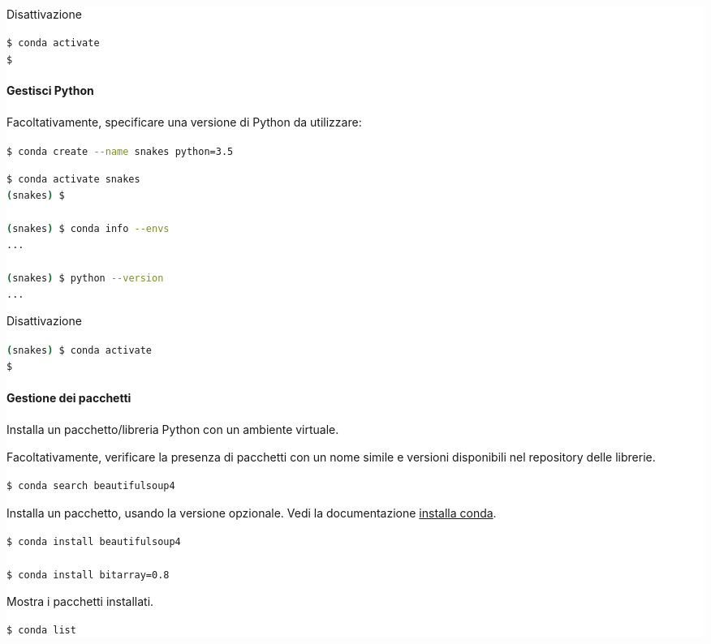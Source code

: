Disattivazione

```sh
$ conda activate
$
```

#### Gestisci Python

Facoltativamente, specificare una versione di Python da utilizzare:

```sh
$ conda create --name snakes python=3.5
```

```sh
$ conda activate snakes
(snakes) $

(snakes) $ conda info --envs
...

(snakes) $ python --version
...
```

Disattivazione

```sh
(snakes) $ conda activate
$
```

#### Gestione dei pacchetti

Installa un pacchetto/libreria Python con un ambiente virtuale.

Facoltativamente, verificare la presenza di pacchetti con un nome simile e versioni disponibili nel repository delle librerie.

```sh
$ conda search beautifulsoup4
```

Installa un pacchetto, usando la versione opzionale. Vedi la documentazione [installa conda](https://docs.conda.io/projects/conda/en/latest/commands/install.html).

```sh
$ conda install beautifulsoup4

$ conda install bitarray=0.8
```

Mostra i pacchetti installati.

```sh
$ conda list
```
